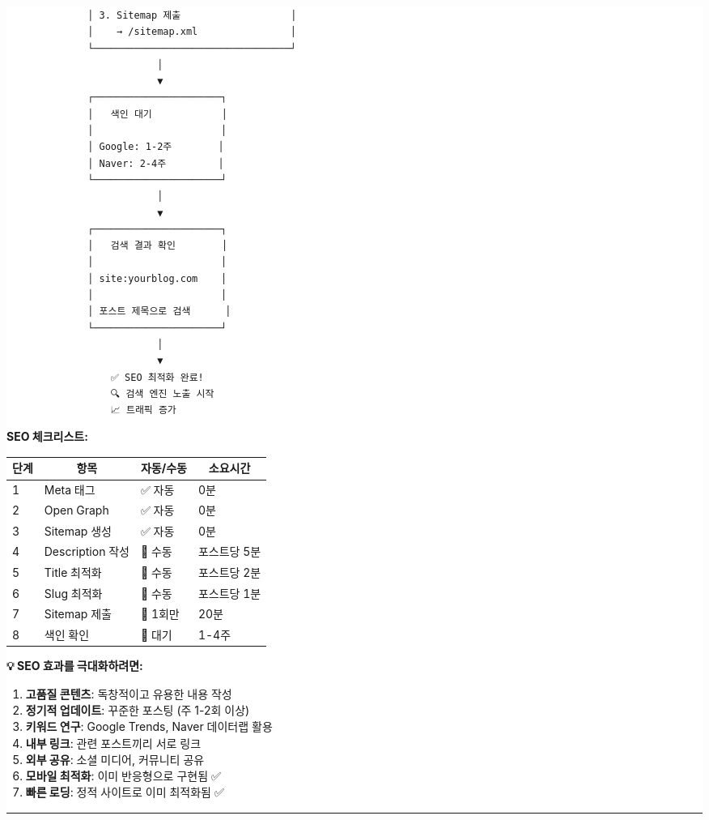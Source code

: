 ```
              │ 3. Sitemap 제출                   │
              │    → /sitemap.xml                │
              └──────────────────────────────────┘
                          │
                          ▼
              ┌──────────────────────┐
              │   색인 대기            │
              │                      │
              │ Google: 1-2주        │
              │ Naver: 2-4주         │
              └──────────────────────┘
                          │
                          ▼
              ┌──────────────────────┐
              │   검색 결과 확인        │
              │                      │
              │ site:yourblog.com    │
              │                      │
              │ 포스트 제목으로 검색      │
              └──────────────────────┘
                          │
                          ▼
                  ✅ SEO 최적화 완료!
                  🔍 검색 엔진 노출 시작
                  📈 트래픽 증가
```

**SEO 체크리스트:**

| 단계 | 항목 | 자동/수동 | 소요시간 |
|-----|-----|---------|---------|
| 1 | Meta 태그 | ✅ 자동 | 0분 |
| 2 | Open Graph | ✅ 자동 | 0분 |
| 3 | Sitemap 생성 | ✅ 자동 | 0분 |
| 4 | Description 작성 | 📝 수동 | 포스트당 5분 |
| 5 | Title 최적화 | 📝 수동 | 포스트당 2분 |
| 6 | Slug 최적화 | 📝 수동 | 포스트당 1분 |
| 7 | Sitemap 제출 | 📝 1회만 | 20분 |
| 8 | 색인 확인 | 📝 대기 | 1-4주 |

**💡 SEO 효과를 극대화하려면:**
1. **고품질 콘텐츠**: 독창적이고 유용한 내용 작성
2. **정기적 업데이트**: 꾸준한 포스팅 (주 1-2회 이상)
3. **키워드 연구**: Google Trends, Naver 데이터랩 활용
4. **내부 링크**: 관련 포스트끼리 서로 링크
5. **외부 공유**: 소셜 미디어, 커뮤니티 공유
6. **모바일 최적화**: 이미 반응형으로 구현됨 ✅
7. **빠른 로딩**: 정적 사이트로 이미 최적화됨 ✅

---